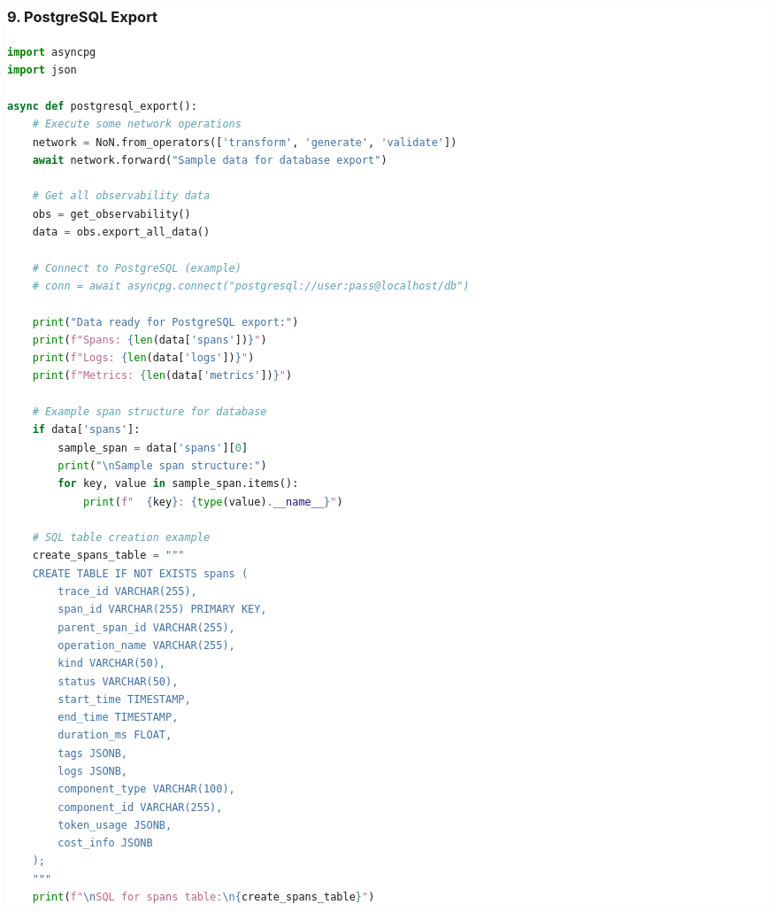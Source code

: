 ### 9. PostgreSQL Export
```python
import asyncpg
import json

async def postgresql_export():
    # Execute some network operations
    network = NoN.from_operators(['transform', 'generate', 'validate'])
    await network.forward("Sample data for database export")

    # Get all observability data
    obs = get_observability()
    data = obs.export_all_data()

    # Connect to PostgreSQL (example)
    # conn = await asyncpg.connect("postgresql://user:pass@localhost/db")

    print("Data ready for PostgreSQL export:")
    print(f"Spans: {len(data['spans'])}")
    print(f"Logs: {len(data['logs'])}")
    print(f"Metrics: {len(data['metrics'])}")

    # Example span structure for database
    if data['spans']:
        sample_span = data['spans'][0]
        print("\nSample span structure:")
        for key, value in sample_span.items():
            print(f"  {key}: {type(value).__name__}")

    # SQL table creation example
    create_spans_table = """
    CREATE TABLE IF NOT EXISTS spans (
        trace_id VARCHAR(255),
        span_id VARCHAR(255) PRIMARY KEY,
        parent_span_id VARCHAR(255),
        operation_name VARCHAR(255),
        kind VARCHAR(50),
        status VARCHAR(50),
        start_time TIMESTAMP,
        end_time TIMESTAMP,
        duration_ms FLOAT,
        tags JSONB,
        logs JSONB,
        component_type VARCHAR(100),
        component_id VARCHAR(255),
        token_usage JSONB,
        cost_info JSONB
    );
    """
    print(f"\nSQL for spans table:\n{create_spans_table}")
```
